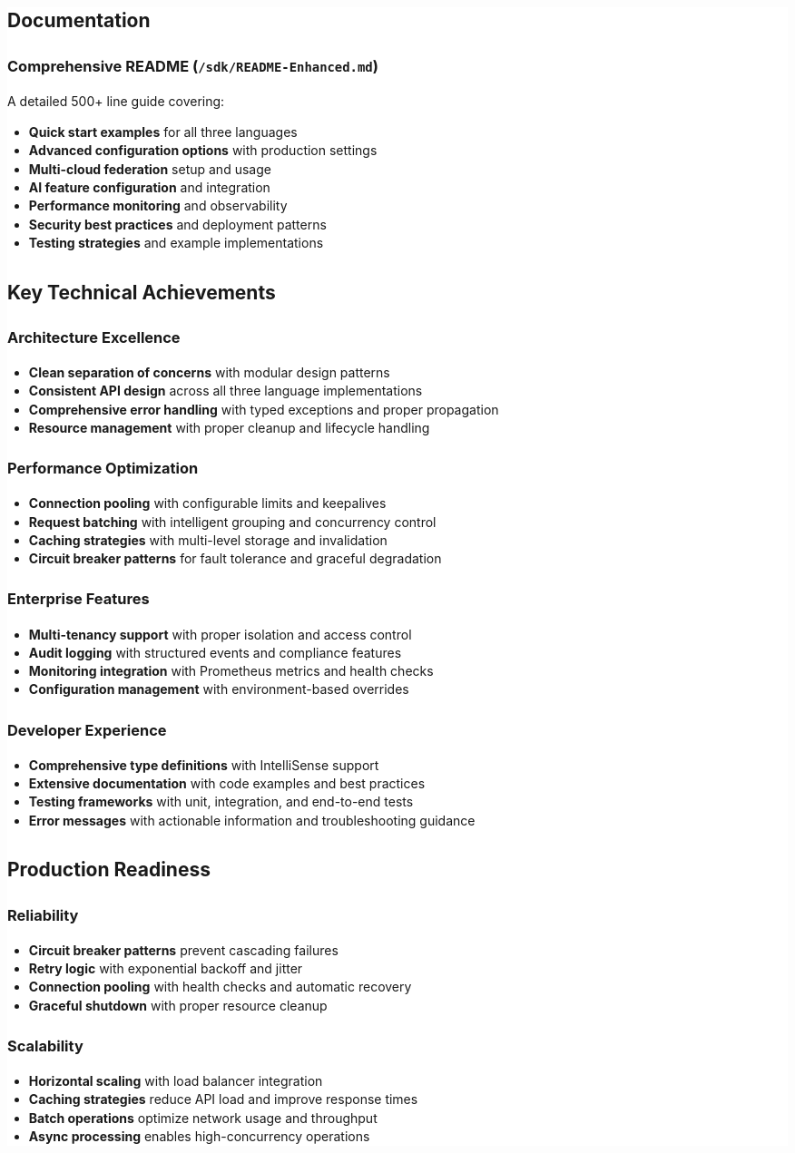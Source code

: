## Documentation

### **Comprehensive README** (`/sdk/README-Enhanced.md`)
A detailed 500+ line guide covering:
- **Quick start examples** for all three languages
- **Advanced configuration options** with production settings
- **Multi-cloud federation** setup and usage
- **AI feature configuration** and integration
- **Performance monitoring** and observability
- **Security best practices** and deployment patterns
- **Testing strategies** and example implementations

## Key Technical Achievements

### **Architecture Excellence**
- **Clean separation of concerns** with modular design patterns
- **Consistent API design** across all three language implementations
- **Comprehensive error handling** with typed exceptions and proper propagation
- **Resource management** with proper cleanup and lifecycle handling

### **Performance Optimization**
- **Connection pooling** with configurable limits and keepalives
- **Request batching** with intelligent grouping and concurrency control
- **Caching strategies** with multi-level storage and invalidation
- **Circuit breaker patterns** for fault tolerance and graceful degradation

### **Enterprise Features**
- **Multi-tenancy support** with proper isolation and access control
- **Audit logging** with structured events and compliance features
- **Monitoring integration** with Prometheus metrics and health checks
- **Configuration management** with environment-based overrides

### **Developer Experience**
- **Comprehensive type definitions** with IntelliSense support
- **Extensive documentation** with code examples and best practices
- **Testing frameworks** with unit, integration, and end-to-end tests
- **Error messages** with actionable information and troubleshooting guidance

## Production Readiness

### **Reliability**
- **Circuit breaker patterns** prevent cascading failures
- **Retry logic** with exponential backoff and jitter
- **Connection pooling** with health checks and automatic recovery
- **Graceful shutdown** with proper resource cleanup

### **Scalability**
- **Horizontal scaling** with load balancer integration
- **Caching strategies** reduce API load and improve response times
- **Batch operations** optimize network usage and throughput
- **Async processing** enables high-concurrency operations
